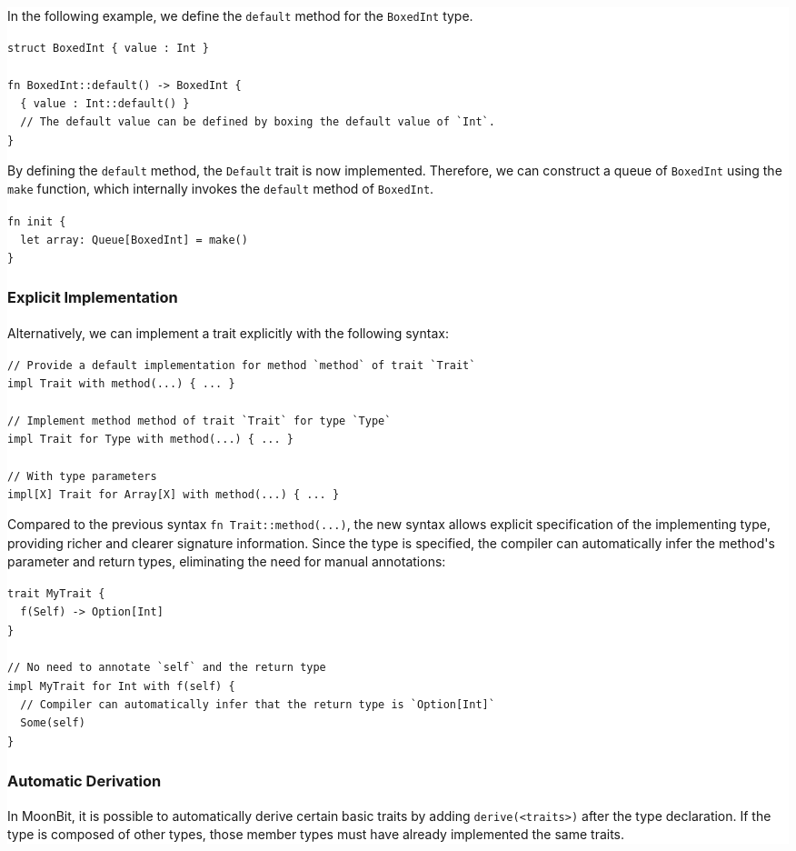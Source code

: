 In the following example, we define the `default` method for the `BoxedInt` type.

```moonbit
struct BoxedInt { value : Int }

fn BoxedInt::default() -> BoxedInt {
  { value : Int::default() }
  // The default value can be defined by boxing the default value of `Int`.
}
```

By defining the `default` method, the `Default` trait is now implemented. Therefore, we can construct a queue of `BoxedInt` using the `make` function, which internally invokes the `default` method of `BoxedInt`.

```moonbit no-check
fn init {
  let array: Queue[BoxedInt] = make()
}
```

### Explicit Implementation

Alternatively, we can implement a trait explicitly with the following syntax:

```moonbit no-check
// Provide a default implementation for method `method` of trait `Trait`
impl Trait with method(...) { ... }

// Implement method method of trait `Trait` for type `Type`
impl Trait for Type with method(...) { ... }

// With type parameters
impl[X] Trait for Array[X] with method(...) { ... }
```

Compared to the previous syntax `fn Trait::method(...)`, the new syntax allows explicit specification of the implementing type, providing richer and clearer signature information. Since the type is specified, the compiler can automatically infer the method's parameter and return types, eliminating the need for manual annotations:

```moonbit
trait MyTrait {
  f(Self) -> Option[Int]
}

// No need to annotate `self` and the return type
impl MyTrait for Int with f(self) {
  // Compiler can automatically infer that the return type is `Option[Int]`
  Some(self)
}
```

### Automatic Derivation

In MoonBit, it is possible to automatically derive certain basic traits by adding `derive(<traits>)` after the type declaration. If the type is composed of other types, those member types must have already implemented the same traits.
